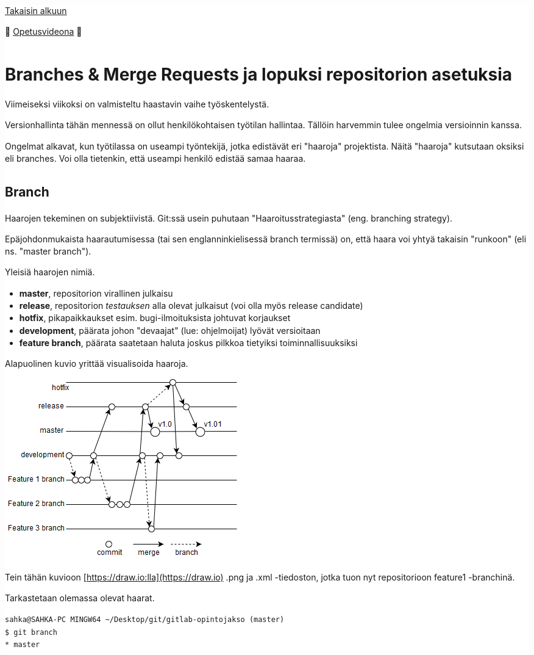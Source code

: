 [Takaisin alkuun](README.md)

:movie_camera: [Opetusvideona](https://www.youtube.com/watch?v=Awqt3hD4AqM) :movie_camera:

# Branches & Merge Requests ja lopuksi repositorion asetuksia

Viimeiseksi viikoksi on valmisteltu haastavin vaihe työskentelystä.

Versionhallinta tähän mennessä on ollut henkilökohtaisen työtilan hallintaa. Tällöin harvemmin tulee ongelmia versioinnin kanssa.

Ongelmat alkavat, kun työtilassa on useampi työntekijä, jotka edistävät eri "haaroja" projektista. Näitä "haaroja" kutsutaan oksiksi eli branches. Voi olla tietenkin, että useampi henkilö edistää samaa haaraa.

## Branch

Haarojen tekeminen on subjektiivistä. Git:ssä usein puhutaan "Haaroitusstrategiasta" (eng. branching strategy).

Epäjohdonmukaista haarautumisessa (tai sen englanninkielisessä branch termissä) on, että haara voi yhtyä takaisin "runkoon" (eli ns. "master branch").

Yleisiä haarojen nimiä.
- **master**, repositorion virallinen julkaisu
- **release**, repositorion *testauksen* alla olevat julkaisut (voi olla myös release candidate)
- **hotfix**, pikapaikkaukset esim. bugi-ilmoituksista johtuvat korjaukset
- **development**, päärata johon "devaajat" (lue: ohjelmoijat) lyövät versioitaan
- **feature branch**, päärata saatetaan haluta joskus pilkkoa tietyiksi toiminnallisuuksiksi

Alapuolinen kuvio yrittää visualisoida haaroja. 

![image](src/vko/vko05/piirros.png)

Tein tähän kuvioon [https://draw.io:lla](https://draw.io) .png ja .xml -tiedoston, jotka tuon nyt repositorioon feature1 -branchinä.

Tarkastetaan olemassa olevat haarat.
```
sahka@SAHKA-PC MINGW64 ~/Desktop/git/gitlab-opintojakso (master)
$ git branch
* master
```
